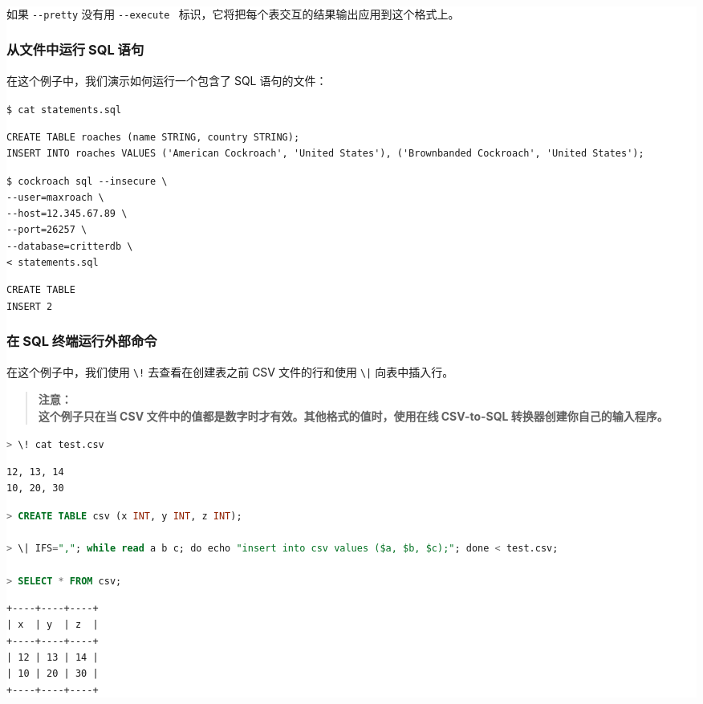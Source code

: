 如果 `--pretty` 没有用 `--execute ` 标识，它将把每个表交互的结果输出应用到这个格式上。

### 从文件中运行 SQL 语句

在这个例子中，我们演示如何运行一个包含了 SQL 语句的文件：

~~~ shell
$ cat statements.sql
~~~

~~~
CREATE TABLE roaches (name STRING, country STRING);
INSERT INTO roaches VALUES ('American Cockroach', 'United States'), ('Brownbanded Cockroach', 'United States');
~~~

~~~ shell
$ cockroach sql --insecure \
--user=maxroach \
--host=12.345.67.89 \
--port=26257 \
--database=critterdb \
< statements.sql
~~~

~~~
CREATE TABLE
INSERT 2
~~~

### 在 SQL 终端运行外部命令

在这个例子中，我们使用  `\!` 去查看在创建表之前 CSV 文件的行和使用 `\|` 向表中插入行。

> **注意：<br>这个例子只在当 CSV 文件中的值都是数字时才有效。其他格式的值时，使用在线 CSV-to-SQL   转换器创建你自己的输入程序。**

~~~ sql
> \! cat test.csv
~~~

~~~
12, 13, 14
10, 20, 30
~~~

~~~ sql
> CREATE TABLE csv (x INT, y INT, z INT);

> \| IFS=","; while read a b c; do echo "insert into csv values ($a, $b, $c);"; done < test.csv;

> SELECT * FROM csv;
~~~

~~~
+----+----+----+
| x  | y  | z  |
+----+----+----+
| 12 | 13 | 14 |
| 10 | 20 | 30 |
+----+----+----+
~~~
